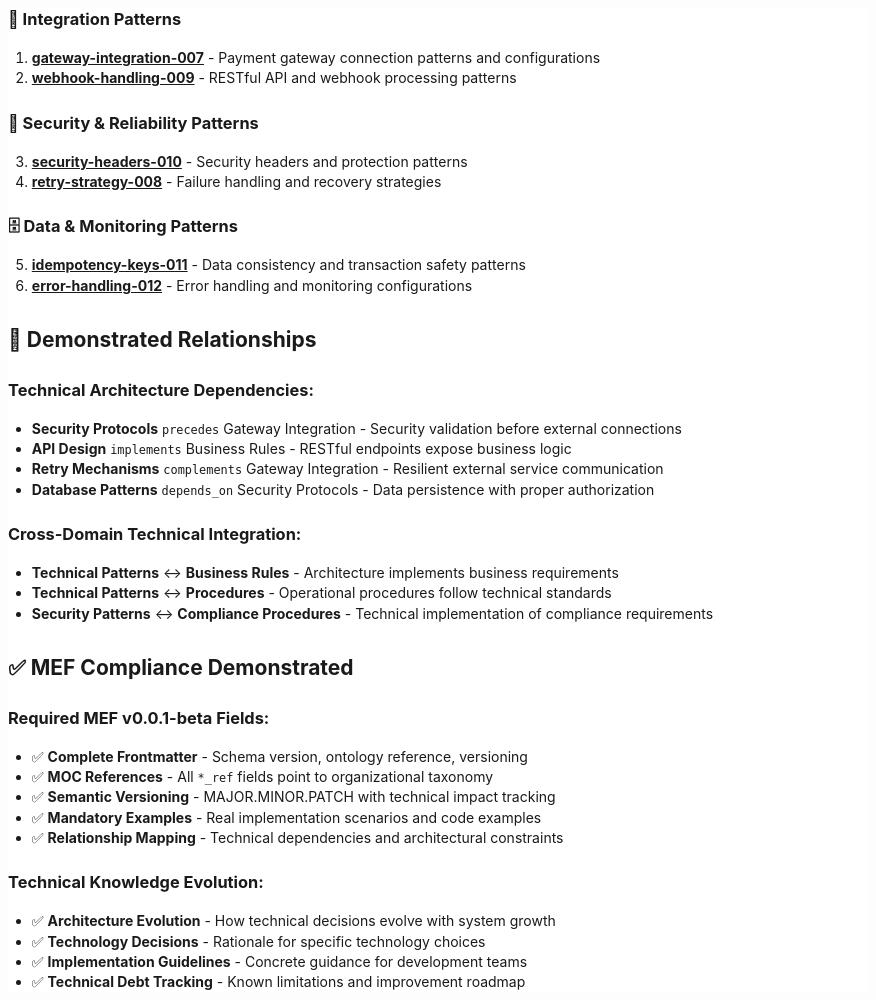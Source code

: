### 🔌 Integration Patterns
1. **[gateway-integration-007](uki-pay-gateway-integration-007.yaml)** - Payment gateway connection patterns and configurations
2. **[webhook-handling-009](uki-pay-webhook-handling-009.yaml)** - RESTful API and webhook processing patterns

### 🔐 Security & Reliability Patterns
3. **[security-headers-010](uki-pay-security-headers-010.yaml)** - Security headers and protection patterns
4. **[retry-strategy-008](uki-pay-retry-strategy-008.yaml)** - Failure handling and recovery strategies

### 🗄️ Data & Monitoring Patterns
5. **[idempotency-keys-011](uki-pay-idempotency-keys-011.yaml)** - Data consistency and transaction safety patterns
6. **[error-handling-012](uki-pay-error-handling-012.yaml)** - Error handling and monitoring configurations

## 🔗 Demonstrated Relationships

### Technical Architecture Dependencies:
- **Security Protocols** `precedes` Gateway Integration - Security validation before external connections
- **API Design** `implements` Business Rules - RESTful endpoints expose business logic
- **Retry Mechanisms** `complements` Gateway Integration - Resilient external service communication
- **Database Patterns** `depends_on` Security Protocols - Data persistence with proper authorization

### Cross-Domain Technical Integration:
- **Technical Patterns** ↔ **Business Rules** - Architecture implements business requirements
- **Technical Patterns** ↔ **Procedures** - Operational procedures follow technical standards
- **Security Patterns** ↔ **Compliance Procedures** - Technical implementation of compliance requirements

## ✅ MEF Compliance Demonstrated

### Required MEF v0.0.1-beta Fields:
- ✅ **Complete Frontmatter** - Schema version, ontology reference, versioning
- ✅ **MOC References** - All `*_ref` fields point to organizational taxonomy
- ✅ **Semantic Versioning** - MAJOR.MINOR.PATCH with technical impact tracking
- ✅ **Mandatory Examples** - Real implementation scenarios and code examples
- ✅ **Relationship Mapping** - Technical dependencies and architectural constraints

### Technical Knowledge Evolution:
- ✅ **Architecture Evolution** - How technical decisions evolve with system growth
- ✅ **Technology Decisions** - Rationale for specific technology choices
- ✅ **Implementation Guidelines** - Concrete guidance for development teams
- ✅ **Technical Debt Tracking** - Known limitations and improvement roadmap
